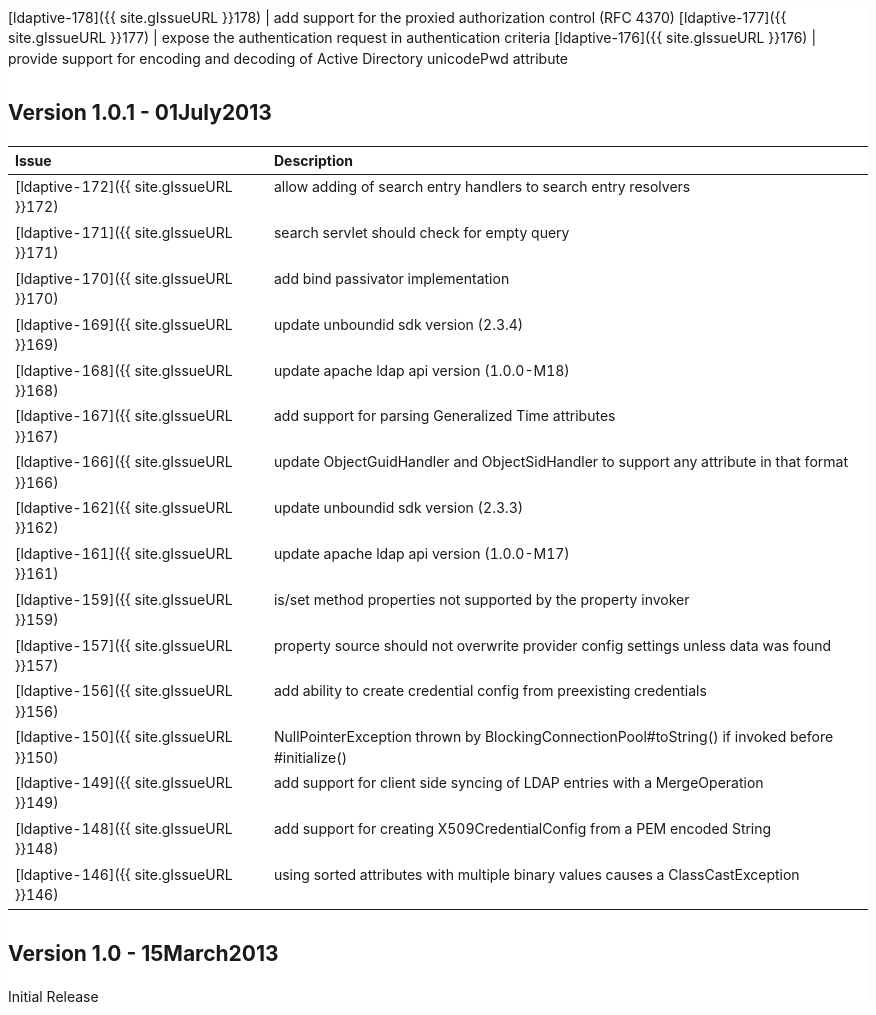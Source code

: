 [ldaptive-178]({{ site.gIssueURL }}178) | add support for the proxied authorization control (RFC 4370)
[ldaptive-177]({{ site.gIssueURL }}177) | expose the authentication request in authentication criteria
[ldaptive-176]({{ site.gIssueURL }}176) | provide support for encoding and decoding of Active Directory unicodePwd attribute

## Version 1.0.1 - 01July2013

Issue | Description
:---- | :----------
[ldaptive-172]({{ site.gIssueURL }}172) | allow adding of search entry handlers to search entry resolvers
[ldaptive-171]({{ site.gIssueURL }}171) | search servlet should check for empty query
[ldaptive-170]({{ site.gIssueURL }}170) | add bind passivator implementation
[ldaptive-169]({{ site.gIssueURL }}169) | update unboundid sdk version (2.3.4)
[ldaptive-168]({{ site.gIssueURL }}168) | update apache ldap api version (1.0.0-M18)
[ldaptive-167]({{ site.gIssueURL }}167) | add support for parsing Generalized Time attributes
[ldaptive-166]({{ site.gIssueURL }}166) | update ObjectGuidHandler and ObjectSidHandler to support any attribute in that format
[ldaptive-162]({{ site.gIssueURL }}162) | update unboundid sdk version (2.3.3)
[ldaptive-161]({{ site.gIssueURL }}161) | update apache ldap api version (1.0.0-M17)
[ldaptive-159]({{ site.gIssueURL }}159) | is/set method properties not supported by the property invoker
[ldaptive-157]({{ site.gIssueURL }}157) | property source should not overwrite provider config settings unless data was found
[ldaptive-156]({{ site.gIssueURL }}156) | add ability to create credential config from preexisting credentials
[ldaptive-150]({{ site.gIssueURL }}150) | NullPointerException thrown by BlockingConnectionPool#toString() if invoked before #initialize()
[ldaptive-149]({{ site.gIssueURL }}149) | add support for client side syncing of LDAP entries with a MergeOperation
[ldaptive-148]({{ site.gIssueURL }}148) | add support for creating X509CredentialConfig from a PEM encoded String
[ldaptive-146]({{ site.gIssueURL }}146) | using sorted attributes with multiple binary values causes a ClassCastException

## Version 1.0 - 15March2013
Initial Release
